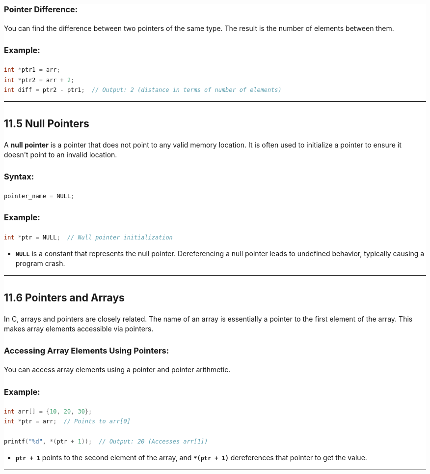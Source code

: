 ### **Pointer Difference**:
You can find the difference between two pointers of the same type. The result is the number of elements between them.

### **Example**:
```c
int *ptr1 = arr;
int *ptr2 = arr + 2;
int diff = ptr2 - ptr1;  // Output: 2 (distance in terms of number of elements)
```

---

## **11.5 Null Pointers**
A **null pointer** is a pointer that does not point to any valid memory location. It is often used to initialize a pointer to ensure it doesn't point to an invalid location.

### **Syntax**:
```c
pointer_name = NULL;
```

### **Example**:
```c
int *ptr = NULL;  // Null pointer initialization
```

- **`NULL`** is a constant that represents the null pointer. Dereferencing a null pointer leads to undefined behavior, typically causing a program crash.

---

## **11.6 Pointers and Arrays**
In C, arrays and pointers are closely related. The name of an array is essentially a pointer to the first element of the array. This makes array elements accessible via pointers.

### **Accessing Array Elements Using Pointers**:
You can access array elements using a pointer and pointer arithmetic.

### **Example**:
```c
int arr[] = {10, 20, 30};
int *ptr = arr;  // Points to arr[0]

printf("%d", *(ptr + 1));  // Output: 20 (Accesses arr[1])
```

- **`ptr + 1`** points to the second element of the array, and **`*(ptr + 1)`** dereferences that pointer to get the value.

---
